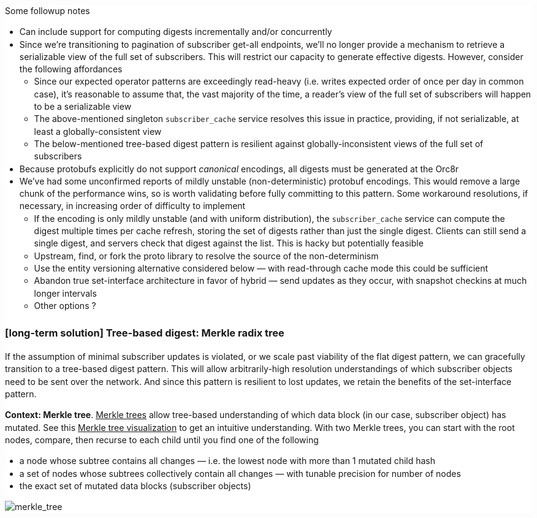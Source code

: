 Some followup notes

* Can include support for computing digests incrementally and/or concurrently
* Since we’re transitioning to pagination of subscriber get-all endpoints, we’ll no longer provide a mechanism to retrieve a serializable view of the full set of subscribers. This will restrict our capacity to generate effective digests. However, consider the following affordances
    * Since our expected operator patterns are exceedingly read-heavy (i.e. writes expected order of once per day in common case), it’s reasonable to assume that, the vast majority of the time, a reader’s view of the full set of subscribers will happen to be a serializable view
    * The above-mentioned singleton `subscriber_cache` service resolves this issue in practice, providing, if not serializable, at least a globally-consistent view
    * The below-mentioned tree-based digest pattern is resilient against globally-inconsistent views of the full set of subscribers
* Because protobufs explicitly do not support *canonical* encodings, all digests must be generated at the Orc8r
* We’ve had some unconfirmed reports of mildly unstable (non-deterministic) protobuf encodings. This would remove a large chunk of the performance wins, so is worth validating before fully committing to this pattern. Some workaround resolutions, if necessary, in increasing order of difficulty to implement
    * If the encoding is only mildly unstable (and with uniform distribution), the `subscriber_cache` service can compute the digest multiple times per cache refresh, storing the set of digests rather than just the single digest. Clients can still send a single digest, and servers check that digest against the list. This is hacky but potentially feasible
    * Upstream, find, or fork the proto library to resolve the source of the non-determinism
    * Use the entity versioning alternative considered below — with read-through cache mode this could be sufficient
    * Abandon true set-interface architecture in favor of hybrid — send updates as they occur, with snapshot checkins at much longer intervals
    * Other options ?

### [long-term solution] Tree-based digest: Merkle radix tree

If the assumption of minimal subscriber updates is violated, or we scale past viability of the flat digest pattern, we can gracefully transition to a tree-based digest pattern. This will allow arbitrarily-high resolution understandings of which subscriber objects need to be sent over the network. And since this pattern is resilient to lost updates, we retain the benefits of the set-interface pattern.

**Context: Merkle tree**. [Merkle trees](https://en.wikipedia.org/wiki/Merkle_tree) allow tree-based understanding of which data block (in our case, subscriber object) has mutated. See this [Merkle tree visualization](https://efficient-merkle-trees.netlify.app/) to get an intuitive understanding. With two Merkle trees, you can start with the root nodes, compare, then recurse to each child until you find one of the following

* a node whose subtree contains all changes — i.e. the lowest node with more than 1 mutated child hash
* a set of nodes whose subtrees collectively contain all changes — with tunable precision for number of nodes
* the exact set of mutated data blocks (subscriber objects)

![merkle_tree](assets/proposals/p010/merkle_tree.png)
